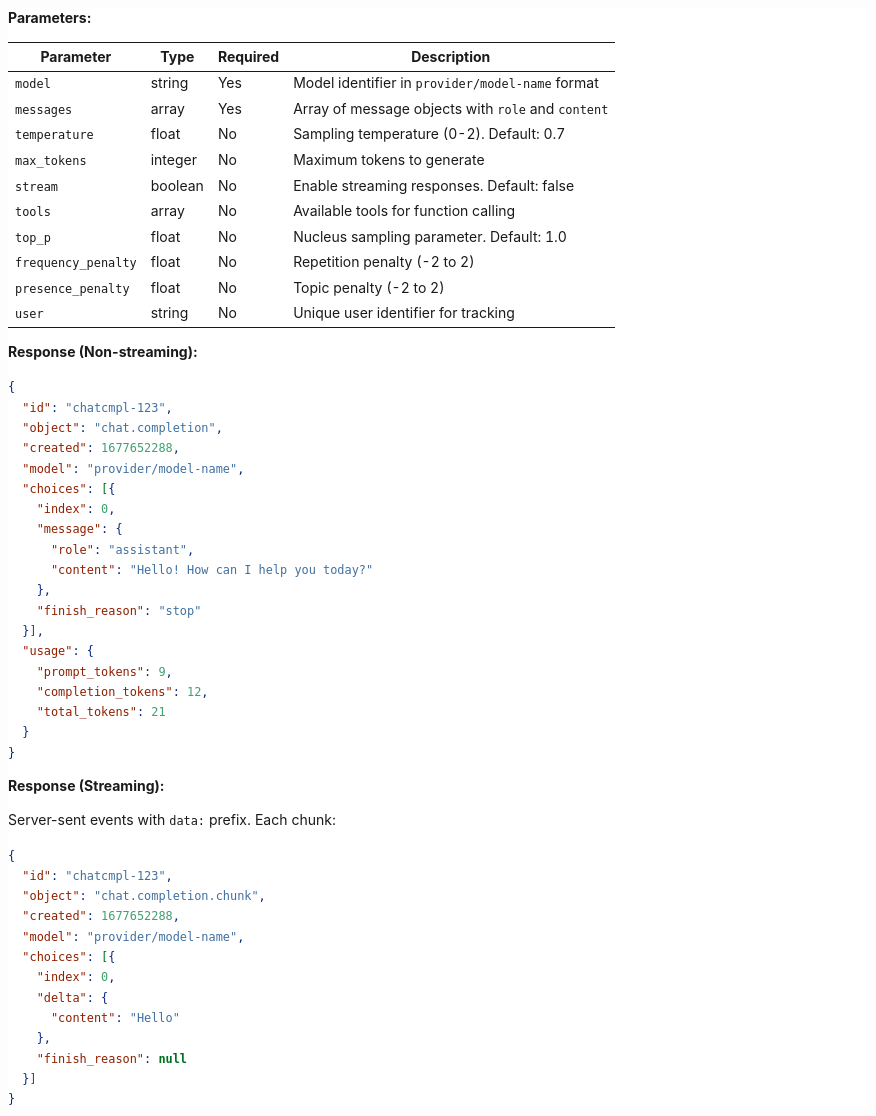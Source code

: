 **Parameters:**

| Parameter | Type | Required | Description |
|-----------|------|----------|-------------|
| `model` | string | Yes | Model identifier in `provider/model-name` format |
| `messages` | array | Yes | Array of message objects with `role` and `content` |
| `temperature` | float | No | Sampling temperature (0-2). Default: 0.7 |
| `max_tokens` | integer | No | Maximum tokens to generate |
| `stream` | boolean | No | Enable streaming responses. Default: false |
| `tools` | array | No | Available tools for function calling |
| `top_p` | float | No | Nucleus sampling parameter. Default: 1.0 |
| `frequency_penalty` | float | No | Repetition penalty (-2 to 2) |
| `presence_penalty` | float | No | Topic penalty (-2 to 2) |
| `user` | string | No | Unique user identifier for tracking |

**Response (Non-streaming):**

```json
{
  "id": "chatcmpl-123",
  "object": "chat.completion",
  "created": 1677652288,
  "model": "provider/model-name",
  "choices": [{
    "index": 0,
    "message": {
      "role": "assistant",
      "content": "Hello! How can I help you today?"
    },
    "finish_reason": "stop"
  }],
  "usage": {
    "prompt_tokens": 9,
    "completion_tokens": 12,
    "total_tokens": 21
  }
}
```

**Response (Streaming):**

Server-sent events with `data:` prefix. Each chunk:

```json
{
  "id": "chatcmpl-123",
  "object": "chat.completion.chunk",
  "created": 1677652288,
  "model": "provider/model-name",
  "choices": [{
    "index": 0,
    "delta": {
      "content": "Hello"
    },
    "finish_reason": null
  }]
}
```
